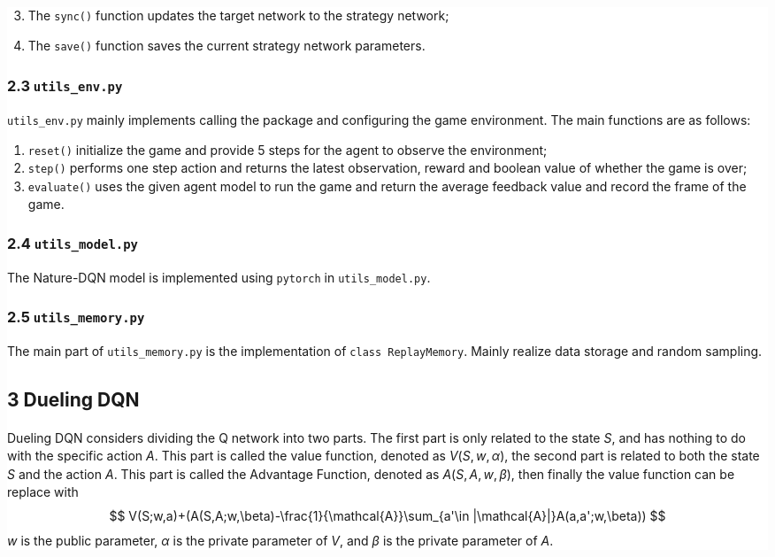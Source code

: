 3. The `sync()` function updates the target network to the strategy network;

4. The `save()` function saves the current strategy network parameters.

### 2.3 `utils_env.py`

`utils_env.py` mainly implements calling the package and configuring the game environment. The main functions are as follows:

1. `reset()` initialize the game and provide 5 steps for the agent to observe the environment;
2. `step()` performs one step action and returns the latest observation, reward and boolean value of whether the game is over;
3. `evaluate()` uses the given agent model to run the game and return the average feedback value and record the frame of the game.

### 2.4 `utils_model.py`

The Nature-DQN model is implemented using `pytorch` in `utils_model.py`.

### 2.5 `utils_memory.py`

The main part of `utils_memory.py` is the implementation of `class ReplayMemory`. Mainly realize data storage and random sampling.

## 3 Dueling DQN

Dueling DQN considers dividing the Q network into two parts. The first part is only related to the state $S$, and has nothing to do with the specific action $A$. This part is called the value function, denoted as $V(S,w,α )$, the second part is related to both the state $S$ and the action $A$. This part is called the Advantage Function, denoted as $A(S,A,w,β)$, then finally the value function can be replace with
$$
V(S;w,a)+(A(S,A;w,\beta)-\frac{1}{\mathcal{A}}\sum_{a'\in |\mathcal{A}|}A(a,a';w,\beta))
$$
$w$ is the public parameter, $\alpha$ is the private parameter of $V$, and $\beta$ is the private parameter of $A$.
